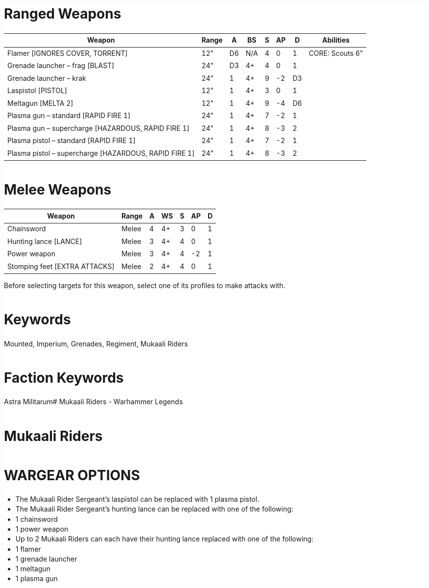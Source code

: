 # Ranged Weapons

|Weapon|Range|A|BS|S|AP|D|Abilities|
|---|---|---|---|---|---|---|---|
|Flamer [IGNORES COVER, TORRENT]|12"|D6|N/A|4|0|1|CORE: Scouts 6"|
|Grenade launcher – frag [BLAST]|24"|D3|4+|4|0|1| |
|Grenade launcher – krak|24"|1|4+|9|-2|D3| |
|Laspistol [PISTOL]|12"|1|4+|3|0|1| |
|Meltagun [MELTA 2]|12"|1|4+|9|-4|D6| |
|Plasma gun – standard [RAPID FIRE 1]|24"|1|4+|7|-2|1| |
|Plasma gun – supercharge [HAZARDOUS, RAPID FIRE 1]|24"|1|4+|8|-3|2| |
|Plasma pistol – standard [RAPID FIRE 1]|24"|1|4+|7|-2|1| |
|Plasma pistol – supercharge [HAZARDOUS, RAPID FIRE 1]|24"|1|4+|8|-3|2| |

# Melee Weapons

|Weapon|Range|A|WS|S|AP|D|
|---|---|---|---|---|---|---|
|Chainsword|Melee|4|4+|3|0|1|
|Hunting lance [LANCE]|Melee|3|4+|4|0|1|
|Power weapon|Melee|3|4+|4|-2|1|
|Stomping feet [EXTRA ATTACKS]|Melee|2|4+|4|0|1|

Before selecting targets for this weapon, select one of its profiles to make attacks with.

# Keywords

Mounted, Imperium, Grenades, Regiment, Mukaali Riders

# Faction Keywords

Astra Militarum# Mukaali Riders - Warhammer Legends

# Mukaali Riders

# WARGEAR OPTIONS

- The Mukaali Rider Sergeant’s laspistol can be replaced with 1 plasma pistol.
- The Mukaali Rider Sergeant’s hunting lance can be replaced with one of the following:
- 1 chainsword
- 1 power weapon
- Up to 2 Mukaali Riders can each have their hunting lance replaced with one of the following:
- 1 flamer
- 1 grenade launcher
- 1 meltagun
- 1 plasma gun
